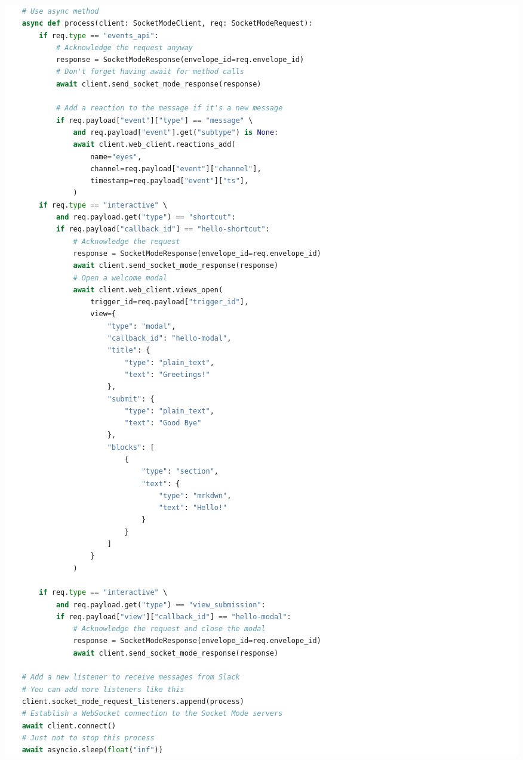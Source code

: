 ``` python
    # Use async method
    async def process(client: SocketModeClient, req: SocketModeRequest):
        if req.type == "events_api":
            # Acknowledge the request anyway
            response = SocketModeResponse(envelope_id=req.envelope_id)
            # Don't forget having await for method calls
            await client.send_socket_mode_response(response)

            # Add a reaction to the message if it's a new message
            if req.payload["event"]["type"] == "message" \
                and req.payload["event"].get("subtype") is None:
                await client.web_client.reactions_add(
                    name="eyes",
                    channel=req.payload["event"]["channel"],
                    timestamp=req.payload["event"]["ts"],
                )
        if req.type == "interactive" \
            and req.payload.get("type") == "shortcut":
            if req.payload["callback_id"] == "hello-shortcut":
                # Acknowledge the request
                response = SocketModeResponse(envelope_id=req.envelope_id)
                await client.send_socket_mode_response(response)
                # Open a welcome modal
                await client.web_client.views_open(
                    trigger_id=req.payload["trigger_id"],
                    view={
                        "type": "modal",
                        "callback_id": "hello-modal",
                        "title": {
                            "type": "plain_text",
                            "text": "Greetings!"
                        },
                        "submit": {
                            "type": "plain_text",
                            "text": "Good Bye"
                        },
                        "blocks": [
                            {
                                "type": "section",
                                "text": {
                                    "type": "mrkdwn",
                                    "text": "Hello!"
                                }
                            }
                        ]
                    }
                )

        if req.type == "interactive" \
            and req.payload.get("type") == "view_submission":
            if req.payload["view"]["callback_id"] == "hello-modal":
                # Acknowledge the request and close the modal
                response = SocketModeResponse(envelope_id=req.envelope_id)
                await client.send_socket_mode_response(response)

    # Add a new listener to receive messages from Slack
    # You can add more listeners like this
    client.socket_mode_request_listeners.append(process)
    # Establish a WebSocket connection to the Socket Mode servers
    await client.connect()
    # Just not to stop this process
    await asyncio.sleep(float("inf"))

```
